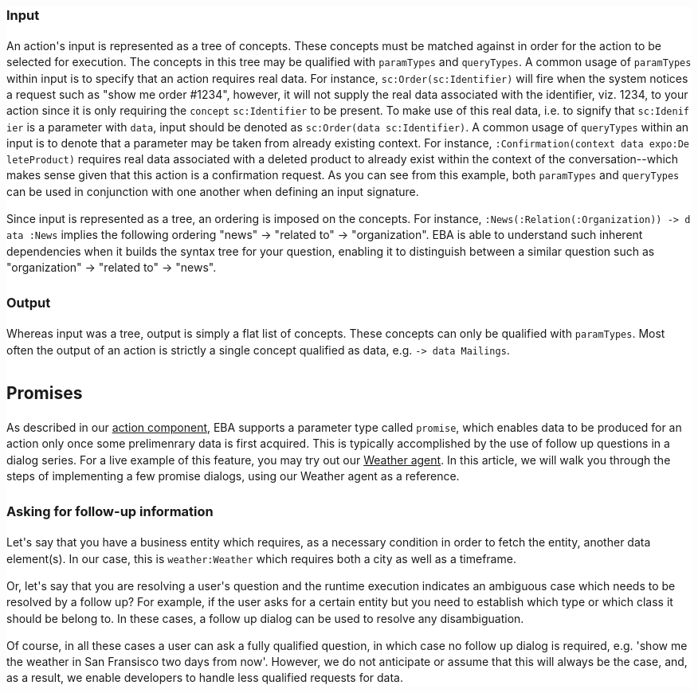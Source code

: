### Input

An action's input is represented as a tree of concepts. These concepts must be matched against in order for the action to be selected for execution. The concepts in this tree may be qualified with `paramTypes` and `queryTypes`. A common usage of `paramTypes` within input is to specify that an action requires real data. For instance, `sc:Order(sc:Identifier)` will fire when the system notices a request such as "show me order #1234", however, it will not supply the real data associated with the identifier, viz. 1234, to your action since it is only requiring the `concept` `sc:Identifier` to be present. To make use of this real data, i.e. to signify that `sc:Idenifier` is a parameter with `data`, input should be denoted as `sc:Order(data sc:Identifier)`. A common usage of `queryTypes` within an input is to denote that a parameter may be taken from already existing context. For instance, `:Confirmation(context data expo:DeleteProduct)` requires real data associated with a deleted product to already exist within the context of the conversation--which makes sense given that this action is a confirmation request. As you can see from this example, both `paramTypes` and `queryTypes` can be used in conjunction with one another when defining an input signature.

Since input is represented as a tree, an ordering is imposed on the concepts. For instance, `:News(:Relation(:Organization)) -> data :News` implies the following ordering "news" -> "related to" -> "organization". EBA is able to understand such inherent dependencies when it builds the syntax tree for your question, enabling it to distinguish between a similar question such as "organization" -> "related to" -> "news".

### Output

Whereas input was a tree, output is simply a flat list of concepts. These concepts can only be qualified with `paramTypes`. Most often the output of an action is strictly a single concept qualified as data, e.g. `-> data Mailings`.

## Promises

As described in our [action component](./Actions.md), EBA supports a parameter type called `promise`, which enables data to be produced for an action only once some prelimenrary data is first acquired. This is typically accomplished by the use of follow up questions in a dialog series. For a live example of this feature, you may try out our [Weather agent](https://eba.ibm.com/assistant#/lab/agents/weather/actions). In this article, we will walk you through the steps of implementing a few promise dialogs, using our Weather agent as a reference. 

### Asking for follow-up information

Let's say that you have a business entity which requires, as a necessary condition in order to fetch the entity, another data element(s). In our case, this is `weather:Weather` which requires both a city as well as a timeframe.

Or, let's say that you are resolving a user's question and the runtime execution indicates an ambiguous case which needs to be resolved by a follow up? For example, if the user asks for a certain entity but you need to establish which type or which class it should be belong to. In these cases, a follow up dialog can be used to resolve any disambiguation.

Of course, in all these cases a user can ask a fully qualified question, in which case no follow up dialog is required, e.g. 'show me the weather in San Fransisco two days from now'. However, we do not anticipate or assume that this will always be the case, and, as a result, we enable developers to handle less qualified requests for data.
